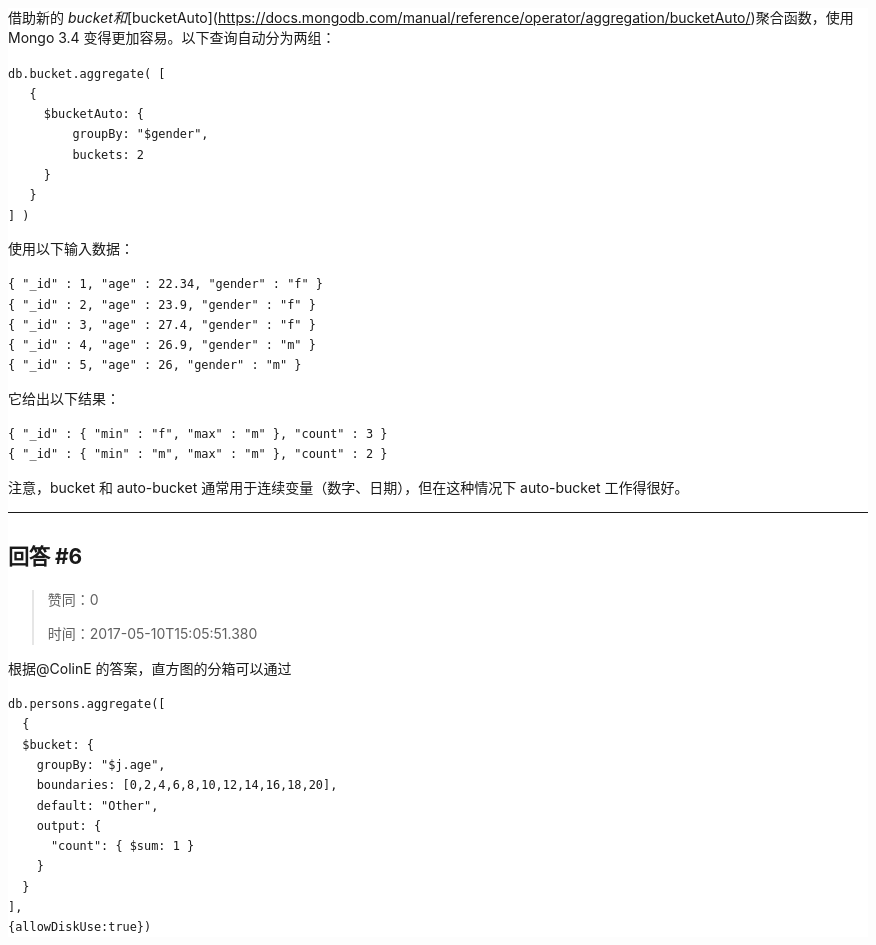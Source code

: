借助新的 $bucket 和[$bucketAuto](https://docs.mongodb.com/manual/reference/operator/aggregation/bucketAuto/)聚合函数，使用 Mongo 3.4 变得更加容易。以下查询自动分为两组：

```
db.bucket.aggregate( [
   {
     $bucketAuto: {
         groupBy: "$gender",
         buckets: 2
     }
   }
] ) 
```

使用以下输入数据：

```
{ "_id" : 1, "age" : 22.34, "gender" : "f" }
{ "_id" : 2, "age" : 23.9, "gender" : "f" }
{ "_id" : 3, "age" : 27.4, "gender" : "f" }
{ "_id" : 4, "age" : 26.9, "gender" : "m" }
{ "_id" : 5, "age" : 26, "gender" : "m" } 
```

它给出以下结果：

```
{ "_id" : { "min" : "f", "max" : "m" }, "count" : 3 }
{ "_id" : { "min" : "m", "max" : "m" }, "count" : 2 } 
```

注意，bucket 和 auto-bucket 通常用于连续变量（数字、日期），但在这种情况下 auto-bucket 工作得很好。

* * *

## 回答 #6

> 赞同：0
> 
> 时间：2017-05-10T15:05:51.380

根据@ColinE 的答案，直方图的分箱可以通过

```
db.persons.aggregate([
  {
  $bucket: {
    groupBy: "$j.age",
    boundaries: [0,2,4,6,8,10,12,14,16,18,20],
    default: "Other",
    output: {
      "count": { $sum: 1 }
    }
  }
],
{allowDiskUse:true}) 
```
